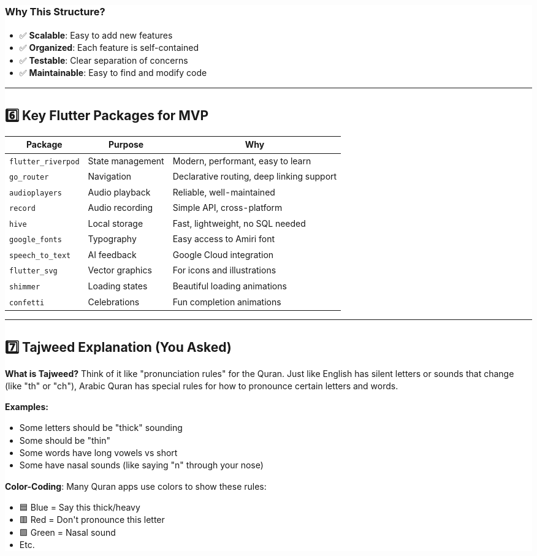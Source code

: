 ### Why This Structure?
- ✅ **Scalable**: Easy to add new features
- ✅ **Organized**: Each feature is self-contained
- ✅ **Testable**: Clear separation of concerns
- ✅ **Maintainable**: Easy to find and modify code

---

## 6️⃣ Key Flutter Packages for MVP

| Package | Purpose | Why |
|---------|---------|-----|
| `flutter_riverpod` | State management | Modern, performant, easy to learn |
| `go_router` | Navigation | Declarative routing, deep linking support |
| `audioplayers` | Audio playback | Reliable, well-maintained |
| `record` | Audio recording | Simple API, cross-platform |
| `hive` | Local storage | Fast, lightweight, no SQL needed |
| `google_fonts` | Typography | Easy access to Amiri font |
| `speech_to_text` | AI feedback | Google Cloud integration |
| `flutter_svg` | Vector graphics | For icons and illustrations |
| `shimmer` | Loading states | Beautiful loading animations |
| `confetti` | Celebrations | Fun completion animations |

---

## 7️⃣ Tajweed Explanation (You Asked)

**What is Tajweed?**
Think of it like "pronunciation rules" for the Quran. Just like English has silent letters or sounds that change (like "th" or "ch"), Arabic Quran has special rules for how to pronounce certain letters and words.

**Examples:**
- Some letters should be "thick" sounding
- Some should be "thin"
- Some words have long vowels vs short
- Some have nasal sounds (like saying "n" through your nose)

**Color-Coding**:
Many Quran apps use colors to show these rules:
- 🟦 Blue = Say this thick/heavy
- 🟥 Red = Don't pronounce this letter
- 🟩 Green = Nasal sound
- Etc.
